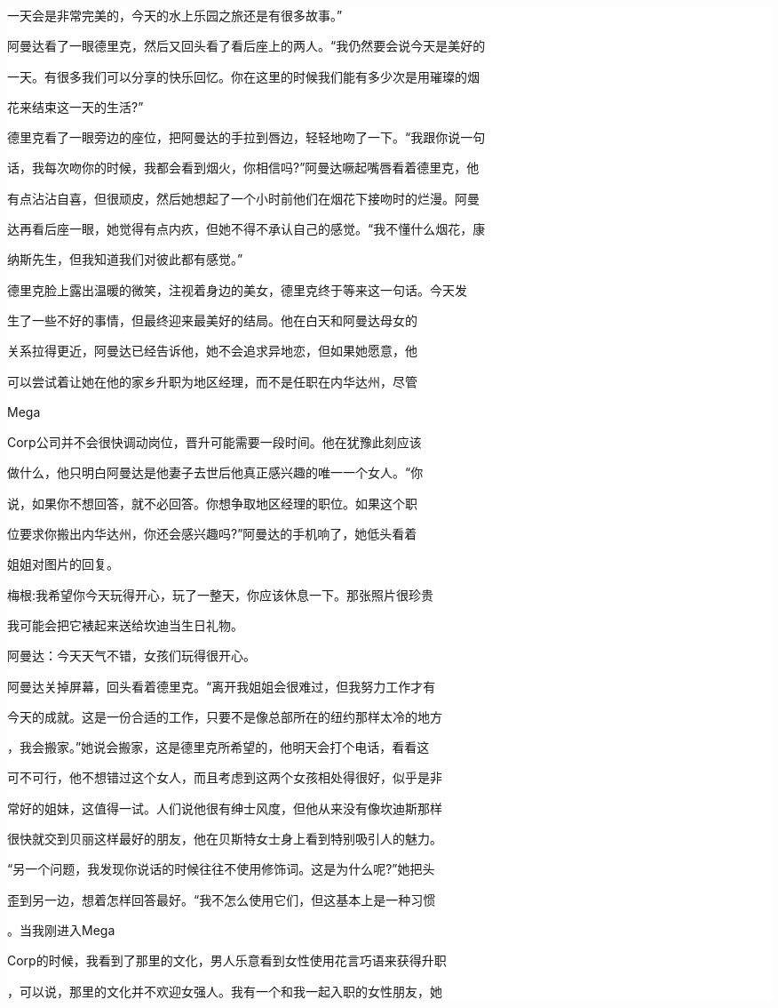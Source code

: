 一天会是非常完美的，今天的水上乐园之旅还是有很多故事。”

阿曼达看了一眼德里克，然后又回头看了看后座上的两人。“我仍然要会说今天是美好的

一天。有很多我们可以分享的快乐回忆。你在这里的时候我们能有多少次是用璀璨的烟

花来结束这一天的生活?”

德里克看了一眼旁边的座位，把阿曼达的手拉到唇边，轻轻地吻了一下。“我跟你说一句

话，我每次吻你的时候，我都会看到烟火，你相信吗?”阿曼达噘起嘴唇看着德里克，他

有点沾沾自喜，但很顽皮，然后她想起了一个小时前他们在烟花下接吻时的烂漫。阿曼

达再看后座一眼，她觉得有点内疚，但她不得不承认自己的感觉。“我不懂什么烟花，康

纳斯先生，但我知道我们对彼此都有感觉。”

德里克脸上露出温暖的微笑，注视着身边的美女，德里克终于等来这一句话。今天发

生了一些不好的事情，但最终迎来最美好的结局。他在白天和阿曼达母女的

关系拉得更近，阿曼达已经告诉他，她不会追求异地恋，但如果她愿意，他

可以尝试着让她在他的家乡升职为地区经理，而不是任职在内华达州，尽管

Mega

Corp公司并不会很快调动岗位，晋升可能需要一段时间。他在犹豫此刻应该

做什么，他只明白阿曼达是他妻子去世后他真正感兴趣的唯一一个女人。“你

说，如果你不想回答，就不必回答。你想争取地区经理的职位。如果这个职

位要求你搬出内华达州，你还会感兴趣吗?”阿曼达的手机响了，她低头看着

姐姐对图片的回复。

梅根:我希望你今天玩得开心，玩了一整天，你应该休息一下。那张照片很珍贵

我可能会把它裱起来送给坎迪当生日礼物。

阿曼达：今天天气不错，女孩们玩得很开心。

阿曼达关掉屏幕，回头看着德里克。“离开我姐姐会很难过，但我努力工作才有

今天的成就。这是一份合适的工作，只要不是像总部所在的纽约那样太冷的地方

，我会搬家。”她说会搬家，这是德里克所希望的，他明天会打个电话，看看这

可不可行，他不想错过这个女人，而且考虑到这两个女孩相处得很好，似乎是非

常好的姐妹，这值得一试。人们说他很有绅士风度，但他从来没有像坎迪斯那样

很快就交到贝丽这样最好的朋友，他在贝斯特女士身上看到特别吸引人的魅力。

“另一个问题，我发现你说话的时候往往不使用修饰词。这是为什么呢?”她把头

歪到另一边，想着怎样回答最好。“我不怎么使用它们，但这基本上是一种习惯

。当我刚进入Mega

Corp的时候，我看到了那里的文化，男人乐意看到女性使用花言巧语来获得升职

，可以说，那里的文化并不欢迎女强人。我有一个和我一起入职的女性朋友，她
